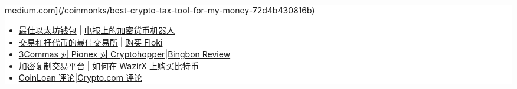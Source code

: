medium.com](/coinmonks/best-crypto-tax-tool-for-my-money-72d4b430816b) 

*   [最佳以太坊钱包](https://coincodecap.com/best-ethereum-wallets) | [电报上的加密货币机器人](https://coincodecap.com/telegram-crypto-bots)
*   [交易杠杆代币的最佳交易所](https://coincodecap.com/leveraged-token-exchanges) | [购买 Floki](https://coincodecap.com/buy-floki-inu-token)
*   [3Commas 对 Pionex 对 Cryptohopper](https://coincodecap.com/3commas-vs-pionex-vs-cryptohopper)|[Bingbon Review](https://coincodecap.com/bingbon-review)
*   [加密复制交易平台](/coinmonks/top-10-crypto-copy-trading-platforms-for-beginners-d0c37c7d698c) | [如何在 WazirX 上购买比特币](/coinmonks/buy-bitcoin-on-wazirx-2d12b7989af1)
*   [CoinLoan 评论](https://coincodecap.com/coinloan-review)|[Crypto.com 评论](/coinmonks/crypto-com-review-f143dca1f74c)